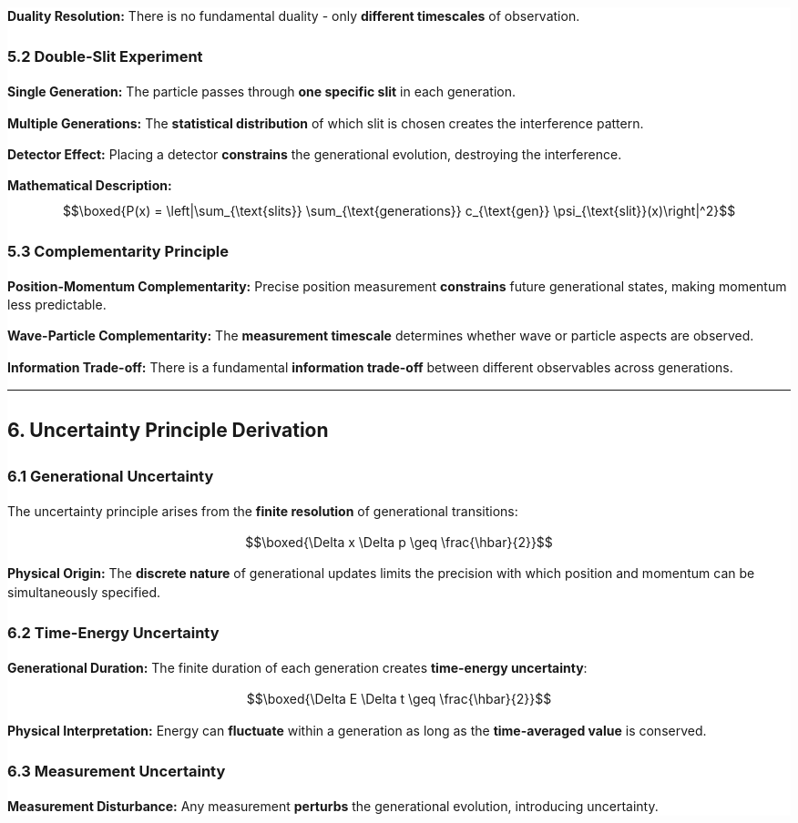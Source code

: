**Duality Resolution:** There is no fundamental duality - only **different timescales** of observation.

### 5.2 Double-Slit Experiment

**Single Generation:** The particle passes through **one specific slit** in each generation.

**Multiple Generations:** The **statistical distribution** of which slit is chosen creates the interference pattern.

**Detector Effect:** Placing a detector **constrains** the generational evolution, destroying the interference.

**Mathematical Description:**
$$\boxed{P(x) = \left|\sum_{\text{slits}} \sum_{\text{generations}} c_{\text{gen}} \psi_{\text{slit}}(x)\right|^2}$$

### 5.3 Complementarity Principle

**Position-Momentum Complementarity:** Precise position measurement **constrains** future generational states, making momentum less predictable.

**Wave-Particle Complementarity:** The **measurement timescale** determines whether wave or particle aspects are observed.

**Information Trade-off:** There is a fundamental **information trade-off** between different observables across generations.

---

## 6. Uncertainty Principle Derivation

### 6.1 Generational Uncertainty

The uncertainty principle arises from the **finite resolution** of generational transitions:

$$\boxed{\Delta x \Delta p \geq \frac{\hbar}{2}}$$

**Physical Origin:** The **discrete nature** of generational updates limits the precision with which position and momentum can be simultaneously specified.

### 6.2 Time-Energy Uncertainty

**Generational Duration:** The finite duration of each generation creates **time-energy uncertainty**:

$$\boxed{\Delta E \Delta t \geq \frac{\hbar}{2}}$$

**Physical Interpretation:** Energy can **fluctuate** within a generation as long as the **time-averaged value** is conserved.

### 6.3 Measurement Uncertainty

**Measurement Disturbance:** Any measurement **perturbs** the generational evolution, introducing uncertainty.
